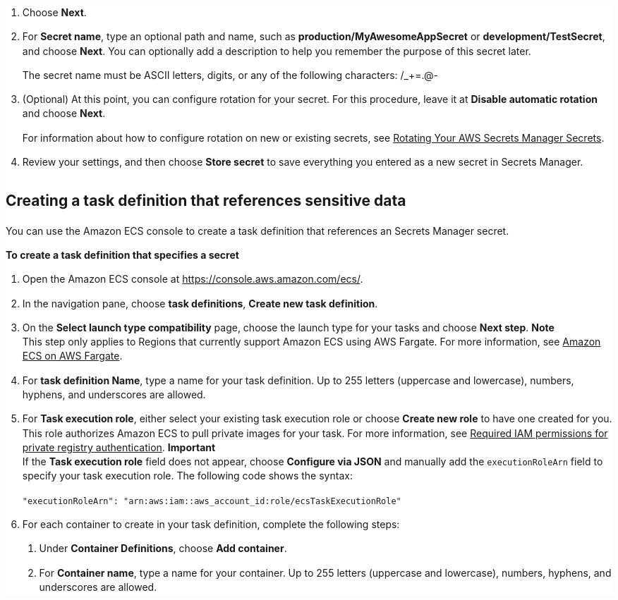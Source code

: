 1. Choose **Next**\.

1. For **Secret name**, type an optional path and name, such as **production/MyAwesomeAppSecret** or **development/TestSecret**, and choose **Next**\. You can optionally add a description to help you remember the purpose of this secret later\.

   The secret name must be ASCII letters, digits, or any of the following characters: /\_\+=\.@\-

1. \(Optional\) At this point, you can configure rotation for your secret\. For this procedure, leave it at **Disable automatic rotation** and choose **Next**\.

   For information about how to configure rotation on new or existing secrets, see [Rotating Your AWS Secrets Manager Secrets](https://docs.aws.amazon.com/secretsmanager/latest/userguide/rotating-secrets.html)\.

1. Review your settings, and then choose **Store secret** to save everything you entered as a new secret in Secrets Manager\.

## Creating a task definition that references sensitive data<a name="secrets-create-taskdefinition"></a>

You can use the Amazon ECS console to create a task definition that references an Secrets Manager secret\.

**To create a task definition that specifies a secret**

1. Open the Amazon ECS console at [https://console\.aws\.amazon\.com/ecs/](https://console.aws.amazon.com/ecs/)\.

1. In the navigation pane, choose **task definitions**, **Create new task definition**\.

1. On the **Select launch type compatibility** page, choose the launch type for your tasks and choose **Next step**\.
**Note**  
This step only applies to Regions that currently support Amazon ECS using AWS Fargate\. For more information, see [Amazon ECS on AWS Fargate](AWS_Fargate.md)\.

1. For **task definition Name**, type a name for your task definition\. Up to 255 letters \(uppercase and lowercase\), numbers, hyphens, and underscores are allowed\.

1. For **Task execution role**, either select your existing task execution role or choose **Create new role** to have one created for you\. This role authorizes Amazon ECS to pull private images for your task\. For more information, see [Required IAM permissions for private registry authentication](private-auth.md#private-auth-iam)\.
**Important**  
If the **Task execution role** field does not appear, choose **Configure via JSON** and manually add the `executionRoleArn` field to specify your task execution role\. The following code shows the syntax:  

   ```
   "executionRoleArn": "arn:aws:iam::aws_account_id:role/ecsTaskExecutionRole"
   ```

1. For each container to create in your task definition, complete the following steps:

   1. Under **Container Definitions**, choose **Add container**\.

   1. For **Container name**, type a name for your container\. Up to 255 letters \(uppercase and lowercase\), numbers, hyphens, and underscores are allowed\.
